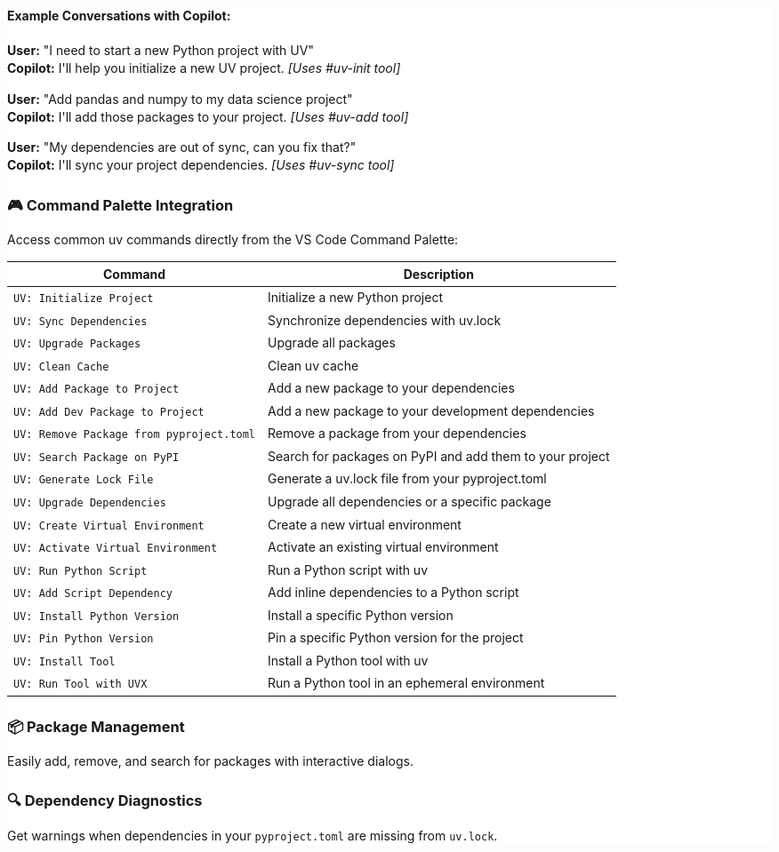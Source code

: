 #### Example Conversations with Copilot:

**User:** "I need to start a new Python project with UV"  
**Copilot:** I'll help you initialize a new UV project. *[Uses #uv-init tool]*

**User:** "Add pandas and numpy to my data science project"  
**Copilot:** I'll add those packages to your project. *[Uses #uv-add tool]*

**User:** "My dependencies are out of sync, can you fix that?"  
**Copilot:** I'll sync your project dependencies. *[Uses #uv-sync tool]*

### 🎮 Command Palette Integration
Access common uv commands directly from the VS Code Command Palette:

| Command | Description |
|---------|-------------|
| `UV: Initialize Project` | Initialize a new Python project |
| `UV: Sync Dependencies` | Synchronize dependencies with uv.lock |
| `UV: Upgrade Packages` | Upgrade all packages |
| `UV: Clean Cache` | Clean uv cache |
| `UV: Add Package to Project` | Add a new package to your dependencies |
| `UV: Add Dev Package to Project` | Add a new package to your development dependencies |
| `UV: Remove Package from pyproject.toml` | Remove a package from your dependencies |
| `UV: Search Package on PyPI` | Search for packages on PyPI and add them to your project |
| `UV: Generate Lock File` | Generate a uv.lock file from your pyproject.toml |
| `UV: Upgrade Dependencies` | Upgrade all dependencies or a specific package |
| `UV: Create Virtual Environment` | Create a new virtual environment |
| `UV: Activate Virtual Environment` | Activate an existing virtual environment |
| `UV: Run Python Script` | Run a Python script with uv |
| `UV: Add Script Dependency` | Add inline dependencies to a Python script |
| `UV: Install Python Version` | Install a specific Python version |
| `UV: Pin Python Version` | Pin a specific Python version for the project |
| `UV: Install Tool` | Install a Python tool with uv |
| `UV: Run Tool with UVX` | Run a Python tool in an ephemeral environment |

### 📦 Package Management
Easily add, remove, and search for packages with interactive dialogs.

### 🔍 Dependency Diagnostics
Get warnings when dependencies in your `pyproject.toml` are missing from `uv.lock`.
